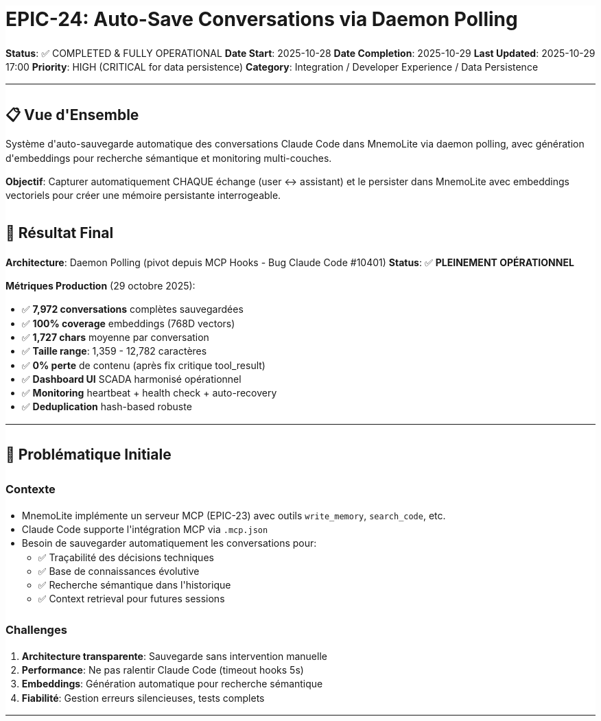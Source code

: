 # EPIC-24: Auto-Save Conversations via Daemon Polling

**Status**: ✅ COMPLETED & FULLY OPERATIONAL
**Date Start**: 2025-10-28
**Date Completion**: 2025-10-29
**Last Updated**: 2025-10-29 17:00
**Priority**: HIGH (CRITICAL for data persistence)
**Category**: Integration / Developer Experience / Data Persistence

---

## 📋 Vue d'Ensemble

Système d'auto-sauvegarde automatique des conversations Claude Code dans MnemoLite via daemon polling, avec génération d'embeddings pour recherche sémantique et monitoring multi-couches.

**Objectif**: Capturer automatiquement CHAQUE échange (user ↔ assistant) et le persister dans MnemoLite avec embeddings vectoriels pour créer une mémoire persistante interrogeable.

## 🎉 Résultat Final

**Architecture**: Daemon Polling (pivot depuis MCP Hooks - Bug Claude Code #10401)
**Status**: ✅ **PLEINEMENT OPÉRATIONNEL**

**Métriques Production** (29 octobre 2025):
- ✅ **7,972 conversations** complètes sauvegardées
- ✅ **100% coverage** embeddings (768D vectors)
- ✅ **1,727 chars** moyenne par conversation
- ✅ **Taille range**: 1,359 - 12,782 caractères
- ✅ **0% perte** de contenu (après fix critique tool_result)
- ✅ **Dashboard UI** SCADA harmonisé opérationnel
- ✅ **Monitoring** heartbeat + health check + auto-recovery
- ✅ **Deduplication** hash-based robuste

---

## 🎯 Problématique Initiale

### Contexte
- MnemoLite implémente un serveur MCP (EPIC-23) avec outils `write_memory`, `search_code`, etc.
- Claude Code supporte l'intégration MCP via `.mcp.json`
- Besoin de sauvegarder automatiquement les conversations pour:
  - ✅ Traçabilité des décisions techniques
  - ✅ Base de connaissances évolutive
  - ✅ Recherche sémantique dans l'historique
  - ✅ Context retrieval pour futures sessions

### Challenges
1. **Architecture transparente**: Sauvegarde sans intervention manuelle
2. **Performance**: Ne pas ralentir Claude Code (timeout hooks 5s)
3. **Embeddings**: Génération automatique pour recherche sémantique
4. **Fiabilité**: Gestion erreurs silencieuses, tests complets

---